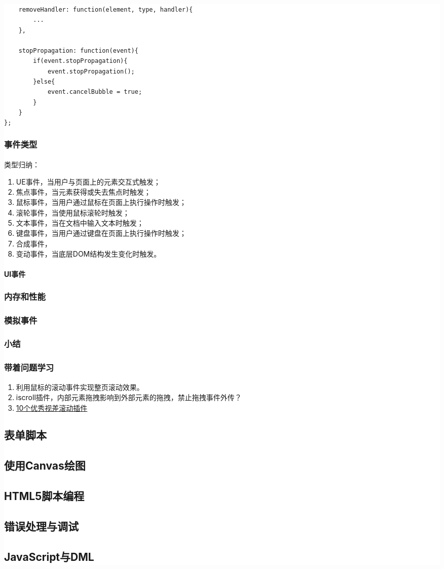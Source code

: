         removeHandler: function(element, type, handler){
            ...
        },

        stopPropagation: function(event){
            if(event.stopPropagation){
                event.stopPropagation();
            }else{
                event.cancelBubble = true;
            }
        }
    };


### 事件类型

类型归纳：

1. UE事件，当用户与页面上的元素交互式触发；
2. 焦点事件，当元素获得或失去焦点时触发；
3. 鼠标事件，当用户通过鼠标在页面上执行操作时触发；
4. 滚轮事件，当使用鼠标滚轮时触发；
5. 文本事件，当在文档中输入文本时触发；
6. 键盘事件，当用户通过键盘在页面上执行操作时触发；
7. 合成事件，
8. 变动事件，当底层DOM结构发生变化时触发。


#### UI事件




### 内存和性能


### 模拟事件


### 小结


### 带着问题学习

1. 利用鼠标的滚动事件实现整页滚动效果。
2. iscroll插件，内部元素拖拽影响到外部元素的拖拽，禁止拖拽事件外传？
2. [10个优秀视差滚动插件][link2]

[link2]: http://www.w3cplus.com/source/10-best-Parallax-Scrolling-plugin.html





## 表单脚本


## 使用Canvas绘图


## HTML5脚本编程


## 错误处理与调试


## JavaScript与DML





[pic1]: http://www.17jquery.com/uploads/allimg/c110106/12942Y5150Z-550T.jpg